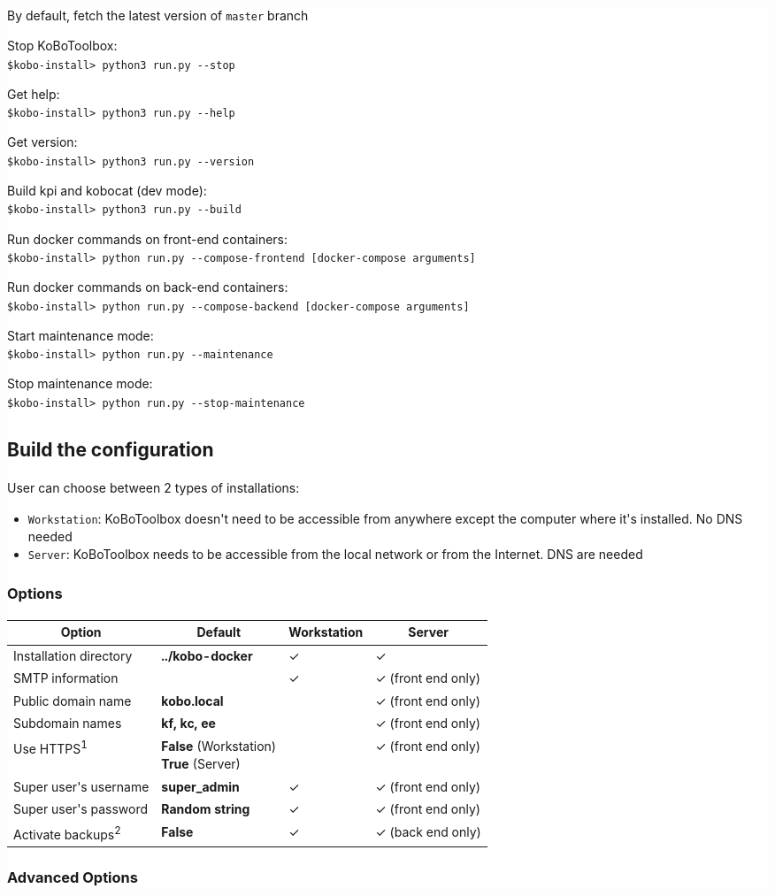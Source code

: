 By default, fetch the latest version of `master` branch


Stop KoBoToolbox:  
`$kobo-install> python3 run.py --stop`

Get help:  
`$kobo-install> python3 run.py --help`

Get version:  
`$kobo-install> python3 run.py --version`

Build kpi and kobocat (dev mode):  
`$kobo-install> python3 run.py --build`

Run docker commands on front-end containers:  
`$kobo-install> python run.py --compose-frontend [docker-compose arguments]`

Run docker commands on back-end containers:  
`$kobo-install> python run.py --compose-backend [docker-compose arguments]`

Start maintenance mode:  
`$kobo-install> python run.py --maintenance`

Stop maintenance mode:  
`$kobo-install> python run.py --stop-maintenance`

## Build the configuration
User can choose between 2 types of installations:

- `Workstation`: KoBoToolbox doesn't need to be accessible from anywhere except the computer where it's installed. No DNS needed
- `Server`: KoBoToolbox needs to be accessible from the local network or from the Internet. DNS are needed

### Options

|Option|Default|Workstation|Server
|---|---|---|---|
|Installation directory| **../kobo-docker**  | ✓ | ✓ |
|SMTP information|  | ✓ | ✓ (front end only) |
|Public domain name| **kobo.local** |  | ✓ (front end only) |
|Subdomain names| **kf, kc, ee**  |  | ✓ (front end only) |
|Use HTTPS<sup>1</sup>| **False** (Workstation)<br>**True** (Server)  |  | ✓ (front end only) |
|Super user's username| **super_admin** | ✓ | ✓ (front end only) |
|Super user's password| **Random string**  | ✓ | ✓ (front end only) |
|Activate backups<sup>2</sup>|  **False**  | ✓ | ✓ (back end only) |

### Advanced Options
